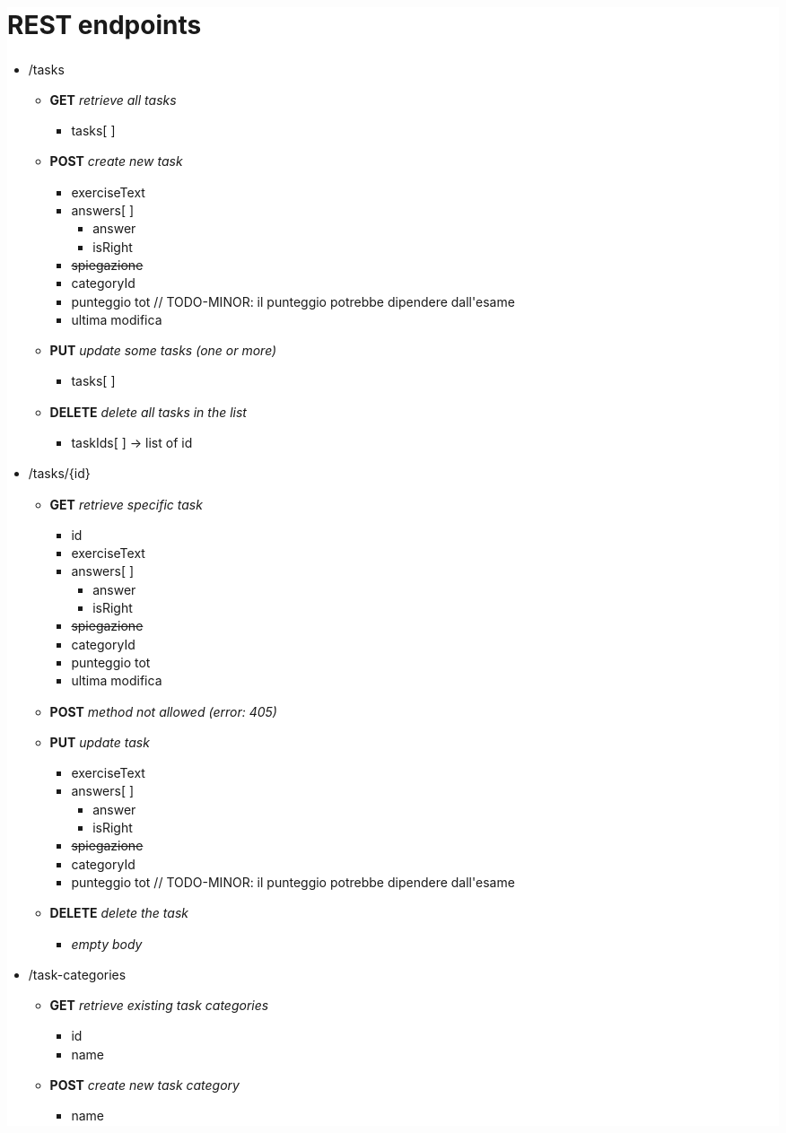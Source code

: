 # REST endpoints
- /tasks
    - **GET** _retrieve all tasks_
        - tasks[ ]

    - **POST** _create new task_
         - exerciseText
         - answers[ ]
             - answer
             - isRight
         - ~~spiegazione~~
         - categoryId
         - punteggio tot // TODO-MINOR: il punteggio potrebbe dipendere dall'esame
         - ultima modifica
                 
    - **PUT** _update some tasks (one or more)_
        - tasks[ ]

    - **DELETE** _delete all tasks in the list_ 
        - taskIds[ ] -> list of id

- /tasks/{id}
    - **GET** _retrieve specific task_
        - id
         - exerciseText
         - answers[ ]
             - answer
             - isRight
         - ~~spiegazione~~
         - categoryId
         - punteggio tot
         - ultima modifica
    
    - **POST** _method not allowed (error: 405)_
    
    - **PUT** *update task*
         - exerciseText
         - answers[ ]
             - answer
             - isRight
         - ~~spiegazione~~
         - categoryId
         - punteggio tot // TODO-MINOR: il punteggio potrebbe dipendere dall'esame
 
    - **DELETE** _delete the task_
         - _empty body_

- /task-categories
    - **GET** _retrieve existing task categories_
        - id
        - name

    - **POST** _create new task category_
        -  name
